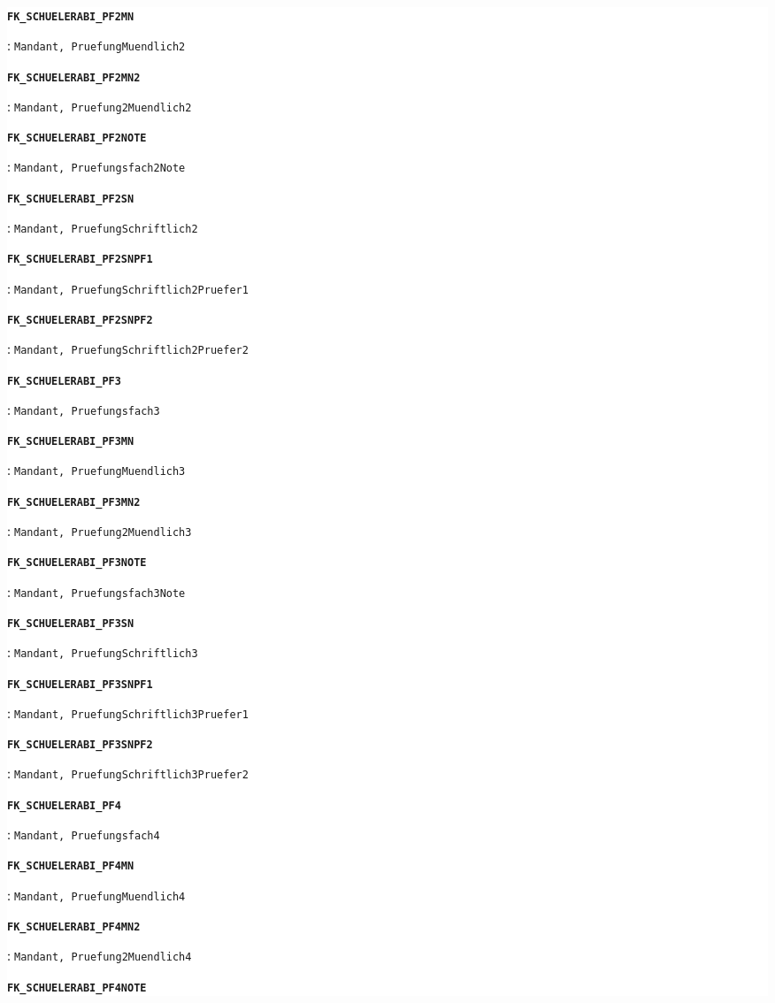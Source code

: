 **`FK_SCHUELERABI_PF2MN`**

:   `Mandant, PruefungMuendlich2`

**`FK_SCHUELERABI_PF2MN2`**

:   `Mandant, Pruefung2Muendlich2`

**`FK_SCHUELERABI_PF2NOTE`**

:   `Mandant, Pruefungsfach2Note`

**`FK_SCHUELERABI_PF2SN`**

:   `Mandant, PruefungSchriftlich2`

**`FK_SCHUELERABI_PF2SNPF1`**

:   `Mandant, PruefungSchriftlich2Pruefer1`

**`FK_SCHUELERABI_PF2SNPF2`**

:   `Mandant, PruefungSchriftlich2Pruefer2`

**`FK_SCHUELERABI_PF3`**

:   `Mandant, Pruefungsfach3`

**`FK_SCHUELERABI_PF3MN`**

:   `Mandant, PruefungMuendlich3`

**`FK_SCHUELERABI_PF3MN2`**

:   `Mandant, Pruefung2Muendlich3`

**`FK_SCHUELERABI_PF3NOTE`**

:   `Mandant, Pruefungsfach3Note`

**`FK_SCHUELERABI_PF3SN`**

:   `Mandant, PruefungSchriftlich3`

**`FK_SCHUELERABI_PF3SNPF1`**

:   `Mandant, PruefungSchriftlich3Pruefer1`

**`FK_SCHUELERABI_PF3SNPF2`**

:   `Mandant, PruefungSchriftlich3Pruefer2`

**`FK_SCHUELERABI_PF4`**

:   `Mandant, Pruefungsfach4`

**`FK_SCHUELERABI_PF4MN`**

:   `Mandant, PruefungMuendlich4`

**`FK_SCHUELERABI_PF4MN2`**

:   `Mandant, Pruefung2Muendlich4`

**`FK_SCHUELERABI_PF4NOTE`**
